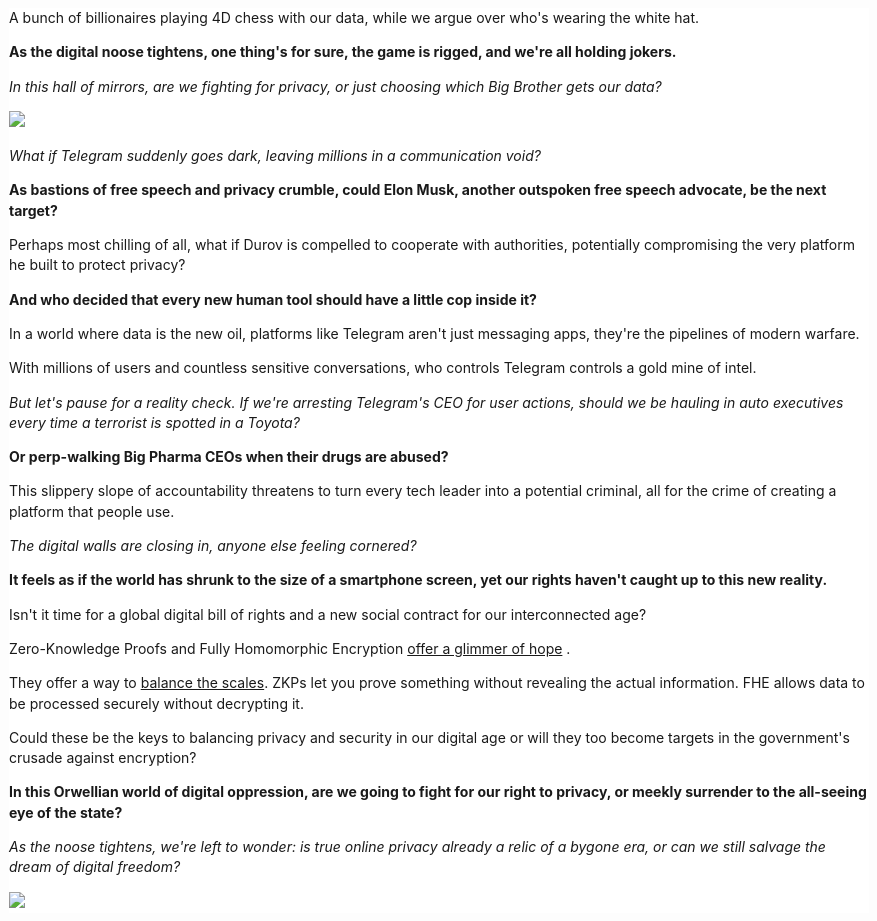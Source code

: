 A bunch of billionaires playing 4D chess with our data, while we argue over who's wearing the white hat.  
  

**As the digital noose tightens, one thing's for sure, the game is rigged, and we're all holding jokers.**  
  

_In this hall of mirrors, are we fighting for privacy, or just choosing which Big Brother gets our data?_

![](https://raw.githubusercontent.com/RektHQ/Assets/main/images/2021/03/rekt-linebreak.png)





_What if Telegram suddenly goes dark, leaving millions in a communication void?_  
  
**As bastions of free speech and privacy crumble, could Elon Musk, another outspoken free speech advocate, be the next target?**  
  
Perhaps most chilling of all, what if Durov is compelled to cooperate with authorities, potentially compromising the very platform he built to protect privacy?  
  
**And who decided that every new human tool should have a little cop inside it?**

  
In a world where data is the new oil, platforms like Telegram aren't just messaging apps, they're the pipelines of modern warfare.  
  
With millions of users and countless sensitive conversations, who controls Telegram controls a gold mine of intel.  
  
_But let's pause for a reality check. If we're arresting Telegram's CEO for user actions, should we be hauling in auto executives every time a terrorist is spotted in a Toyota?_  
  
**Or perp-walking Big Pharma CEOs when their drugs are abused?**  
  
This slippery slope of accountability threatens to turn every tech leader into a potential criminal, all for the crime of creating a platform that people use.  
  
_The digital walls are closing in, anyone else feeling cornered?_  
  
**It feels as if the world has shrunk to the size of a smartphone screen, yet our rights haven't caught up to this new reality.**  
  
Isn't it time for a global digital bill of rights and a new social contract for our interconnected age?  
  
Zero-Knowledge Proofs and Fully Homomorphic Encryption [offer a glimmer of hope](https://web3illy.medium.com/fully-homomorphic-encryption-and-zero-knowledge-data-security-secrets-70d760c4de3d) .  
  
They offer a way to [balance the scales](https://x.com/bneiluj/status/1827761019684294771). ZKPs let you prove something without revealing the actual information. FHE allows data to be processed securely without decrypting it.

  
Could these be the keys to balancing privacy and security in our digital age or will they too become targets in the government's crusade against encryption?  
  
**In this Orwellian world of digital oppression, are we going to fight for our right to privacy, or meekly surrender to the all-seeing eye of the state?**  
  
_As the noose tightens, we're left to wonder: is true online privacy already a relic of a bygone era, or can we still salvage the dream of digital freedom?_

![](https://raw.githubusercontent.com/RektHQ/Assets/main/images/2021/08/rekt-outline-conc.png)









